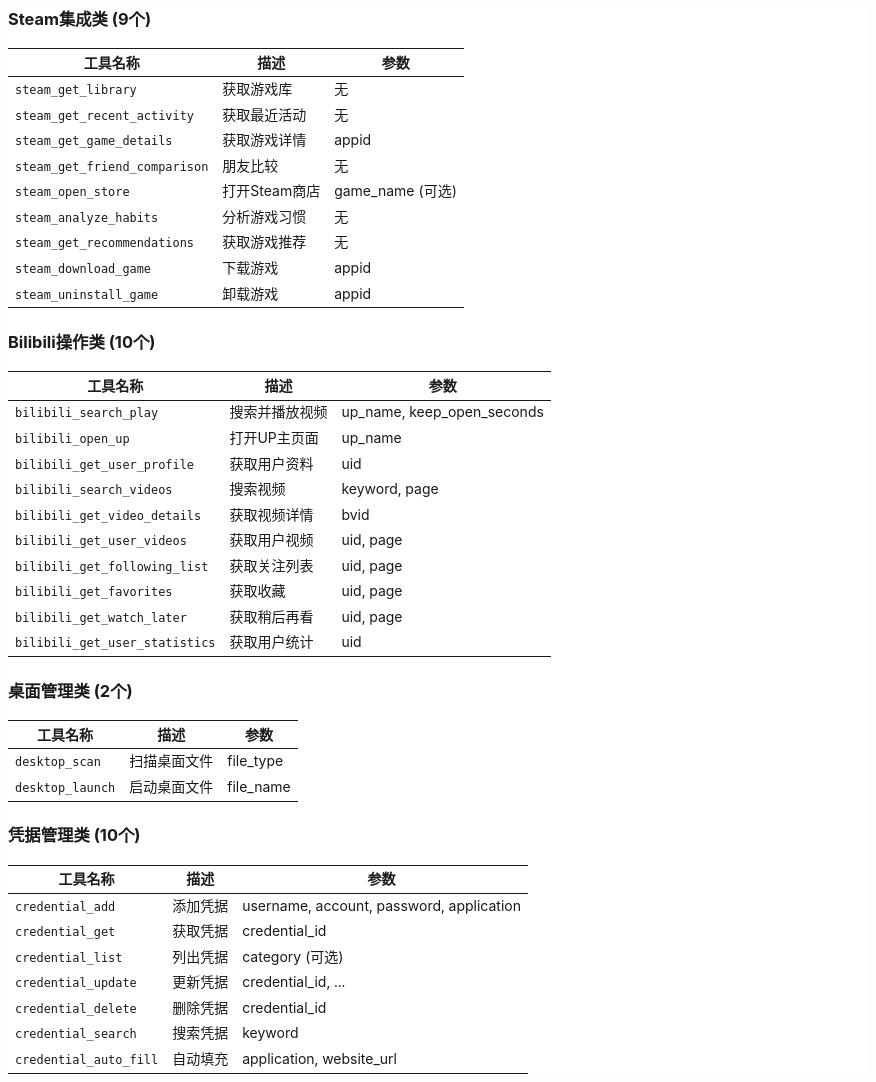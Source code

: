 ### Steam集成类 (9个)
| 工具名称 | 描述 | 参数 |
|---------|------|------|
| `steam_get_library` | 获取游戏库 | 无 |
| `steam_get_recent_activity` | 获取最近活动 | 无 |
| `steam_get_game_details` | 获取游戏详情 | appid |
| `steam_get_friend_comparison` | 朋友比较 | 无 |
| `steam_open_store` | 打开Steam商店 | game_name (可选) |
| `steam_analyze_habits` | 分析游戏习惯 | 无 |
| `steam_get_recommendations` | 获取游戏推荐 | 无 |
| `steam_download_game` | 下载游戏 | appid |
| `steam_uninstall_game` | 卸载游戏 | appid |

### Bilibili操作类 (10个)
| 工具名称 | 描述 | 参数 |
|---------|------|------|
| `bilibili_search_play` | 搜索并播放视频 | up_name, keep_open_seconds |
| `bilibili_open_up` | 打开UP主页面 | up_name |
| `bilibili_get_user_profile` | 获取用户资料 | uid |
| `bilibili_search_videos` | 搜索视频 | keyword, page |
| `bilibili_get_video_details` | 获取视频详情 | bvid |
| `bilibili_get_user_videos` | 获取用户视频 | uid, page |
| `bilibili_get_following_list` | 获取关注列表 | uid, page |
| `bilibili_get_favorites` | 获取收藏 | uid, page |
| `bilibili_get_watch_later` | 获取稍后再看 | uid, page |
| `bilibili_get_user_statistics` | 获取用户统计 | uid |

### 桌面管理类 (2个)
| 工具名称 | 描述 | 参数 |
|---------|------|------|
| `desktop_scan` | 扫描桌面文件 | file_type |
| `desktop_launch` | 启动桌面文件 | file_name |

### 凭据管理类 (10个)
| 工具名称 | 描述 | 参数 |
|---------|------|------|
| `credential_add` | 添加凭据 | username, account, password, application |
| `credential_get` | 获取凭据 | credential_id |
| `credential_list` | 列出凭据 | category (可选) |
| `credential_update` | 更新凭据 | credential_id, ... |
| `credential_delete` | 删除凭据 | credential_id |
| `credential_search` | 搜索凭据 | keyword |
| `credential_auto_fill` | 自动填充 | application, website_url |